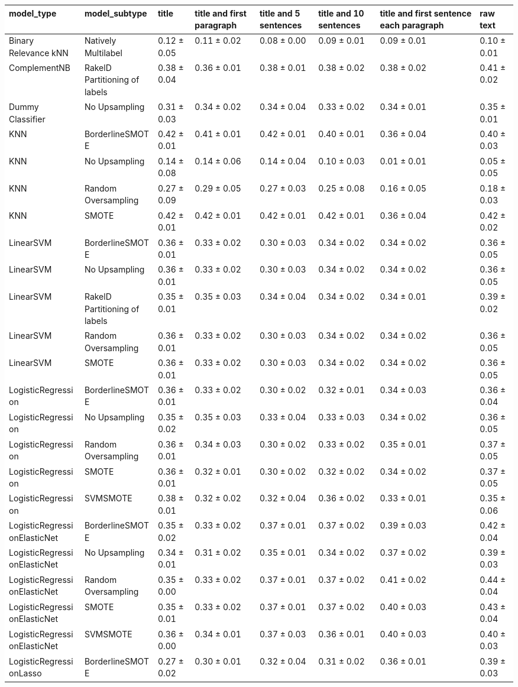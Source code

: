 | model_type                      | model_subtype                 | title           | title and first paragraph   | title and 5 sentences   | title and 10 sentences   | title and first sentence each paragraph   | raw text            |
|:--------------------------------|:------------------------------|:----------------|:----------------------------|:------------------------|:-------------------------|:------------------------------------------|:--------------------|
| Binary Relevance kNN            | Natively Multilabel           | 0.12 $\pm$ 0.05 | 0.11 $\pm$ 0.02             | 0.08 $\pm$ 0.00         | 0.09 $\pm$ 0.01          | 0.09 $\pm$ 0.01                           | 0.10 $\pm$ 0.01     |
| ComplementNB                    | RakelD Partitioning of labels | 0.38 $\pm$ 0.04 | 0.36 $\pm$ 0.01             | 0.38 $\pm$ 0.01         | 0.38 $\pm$ 0.02          | 0.38 $\pm$ 0.02                           | 0.41 $\pm$ 0.02     |
| Dummy Classifier                | No Upsampling                 | 0.31 $\pm$ 0.03 | 0.34 $\pm$ 0.02             | 0.34 $\pm$ 0.04         | 0.33 $\pm$ 0.02          | 0.34 $\pm$ 0.01                           | 0.35 $\pm$ 0.01     |
| KNN                             | BorderlineSMOTE               | 0.42 $\pm$ 0.01 | 0.41 $\pm$ 0.01             | 0.42 $\pm$ 0.01         | 0.40 $\pm$ 0.01          | 0.36 $\pm$ 0.04                           | 0.40 $\pm$ 0.03     |
| KNN                             | No Upsampling                 | 0.14 $\pm$ 0.08 | 0.14 $\pm$ 0.06             | 0.14 $\pm$ 0.04         | 0.10 $\pm$ 0.03          | 0.01 $\pm$ 0.01                           | 0.05 $\pm$ 0.05     |
| KNN                             | Random Oversampling           | 0.27 $\pm$ 0.09 | 0.29 $\pm$ 0.05             | 0.27 $\pm$ 0.03         | 0.25 $\pm$ 0.08          | 0.16 $\pm$ 0.05                           | 0.18 $\pm$ 0.03     |
| KNN                             | SMOTE                         | 0.42 $\pm$ 0.01 | 0.42 $\pm$ 0.01             | 0.42 $\pm$ 0.01         | 0.42 $\pm$ 0.01          | 0.36 $\pm$ 0.04                           | 0.42 $\pm$ 0.02     |
| LinearSVM                       | BorderlineSMOTE               | 0.36 $\pm$ 0.01 | 0.33 $\pm$ 0.02             | 0.30 $\pm$ 0.03         | 0.34 $\pm$ 0.02          | 0.34 $\pm$ 0.02                           | 0.36 $\pm$ 0.05     |
| LinearSVM                       | No Upsampling                 | 0.36 $\pm$ 0.01 | 0.33 $\pm$ 0.02             | 0.30 $\pm$ 0.03         | 0.34 $\pm$ 0.02          | 0.34 $\pm$ 0.02                           | 0.36 $\pm$ 0.05     |
| LinearSVM                       | RakelD Partitioning of labels | 0.35 $\pm$ 0.01 | 0.35 $\pm$ 0.03             | 0.34 $\pm$ 0.04         | 0.34 $\pm$ 0.02          | 0.34 $\pm$ 0.01                           | 0.39 $\pm$ 0.02     |
| LinearSVM                       | Random Oversampling           | 0.36 $\pm$ 0.01 | 0.33 $\pm$ 0.02             | 0.30 $\pm$ 0.03         | 0.34 $\pm$ 0.02          | 0.34 $\pm$ 0.02                           | 0.36 $\pm$ 0.05     |
| LinearSVM                       | SMOTE                         | 0.36 $\pm$ 0.01 | 0.33 $\pm$ 0.02             | 0.30 $\pm$ 0.03         | 0.34 $\pm$ 0.02          | 0.34 $\pm$ 0.02                           | 0.36 $\pm$ 0.05     |
| LogisticRegression              | BorderlineSMOTE               | 0.36 $\pm$ 0.01 | 0.33 $\pm$ 0.02             | 0.30 $\pm$ 0.02         | 0.32 $\pm$ 0.01          | 0.34 $\pm$ 0.03                           | 0.36 $\pm$ 0.04     |
| LogisticRegression              | No Upsampling                 | 0.35 $\pm$ 0.02 | 0.35 $\pm$ 0.03             | 0.33 $\pm$ 0.04         | 0.33 $\pm$ 0.03          | 0.34 $\pm$ 0.02                           | 0.36 $\pm$ 0.05     |
| LogisticRegression              | Random Oversampling           | 0.36 $\pm$ 0.01 | 0.34 $\pm$ 0.03             | 0.30 $\pm$ 0.02         | 0.33 $\pm$ 0.02          | 0.35 $\pm$ 0.01                           | 0.37 $\pm$ 0.05     |
| LogisticRegression              | SMOTE                         | 0.36 $\pm$ 0.01 | 0.32 $\pm$ 0.01             | 0.30 $\pm$ 0.02         | 0.32 $\pm$ 0.02          | 0.34 $\pm$ 0.02                           | 0.37 $\pm$ 0.05     |
| LogisticRegression              | SVMSMOTE                      | 0.38 $\pm$ 0.01 | 0.32 $\pm$ 0.02             | 0.32 $\pm$ 0.04         | 0.36 $\pm$ 0.02          | 0.33 $\pm$ 0.01                           | 0.35 $\pm$ 0.06     |
| LogisticRegressionElasticNet    | BorderlineSMOTE               | 0.35 $\pm$ 0.02 | 0.33 $\pm$ 0.02             | 0.37 $\pm$ 0.01         | 0.37 $\pm$ 0.02          | 0.39 $\pm$ 0.03                           | 0.42 $\pm$ 0.04     |
| LogisticRegressionElasticNet    | No Upsampling                 | 0.34 $\pm$ 0.01 | 0.31 $\pm$ 0.02             | 0.35 $\pm$ 0.01         | 0.34 $\pm$ 0.02          | 0.37 $\pm$ 0.02                           | 0.39 $\pm$ 0.03     |
| LogisticRegressionElasticNet    | Random Oversampling           | 0.35 $\pm$ 0.00 | 0.33 $\pm$ 0.02             | 0.37 $\pm$ 0.01         | 0.37 $\pm$ 0.02          | 0.41 $\pm$ 0.02                           | 0.44 $\pm$ 0.04     |
| LogisticRegressionElasticNet    | SMOTE                         | 0.35 $\pm$ 0.01 | 0.33 $\pm$ 0.02             | 0.37 $\pm$ 0.01         | 0.37 $\pm$ 0.02          | 0.40 $\pm$ 0.03                           | 0.43 $\pm$ 0.04     |
| LogisticRegressionElasticNet    | SVMSMOTE                      | 0.36 $\pm$ 0.00 | 0.34 $\pm$ 0.01             | 0.37 $\pm$ 0.03         | 0.36 $\pm$ 0.01          | 0.40 $\pm$ 0.03                           | 0.40 $\pm$ 0.03     |
| LogisticRegressionLasso         | BorderlineSMOTE               | 0.27 $\pm$ 0.02 | 0.30 $\pm$ 0.01             | 0.32 $\pm$ 0.04         | 0.31 $\pm$ 0.02          | 0.36 $\pm$ 0.01                           | 0.39 $\pm$ 0.03     |